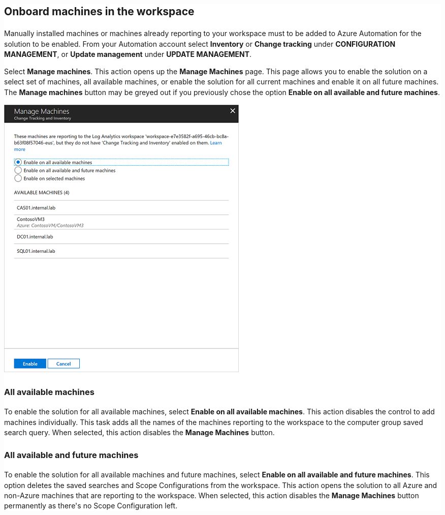 ## Onboard machines in the workspace

Manually installed machines or machines already reporting to your workspace must to be added to Azure Automation for the solution to be enabled. From your Automation account select **Inventory** or **Change tracking** under **CONFIGURATION MANAGEMENT**, or **Update management** under **UPDATE MANAGEMENT**.

Select **Manage machines**. This action opens up the **Manage Machines** page. This page allows you to enable the solution on a select set of machines, all available machines, or enable the solution for all current machines and enable it on all future machines. The **Manage machines** button may be greyed out if you previously chose the option **Enable on all available and future machines**.

![Saved searches](media/automation-onboard-solutions-from-automation-account/managemachines.png)

### All available machines

To enable the solution for all available machines, select **Enable on all available machines**. This action disables the control to add machines individually. This task adds all the names of the machines reporting to the workspace to the computer group saved search query. When selected, this action disables the **Manage Machines** button.

### All available and future machines

To enable the solution for all available machines and future machines, select **Enable on all available and future machines**. This option deletes the saved searches and Scope Configurations from the workspace. This action opens the solution to all Azure and non-Azure machines that are reporting to the workspace. When selected, this action disables the **Manage Machines** button permanently as there's no Scope Configuration left.
